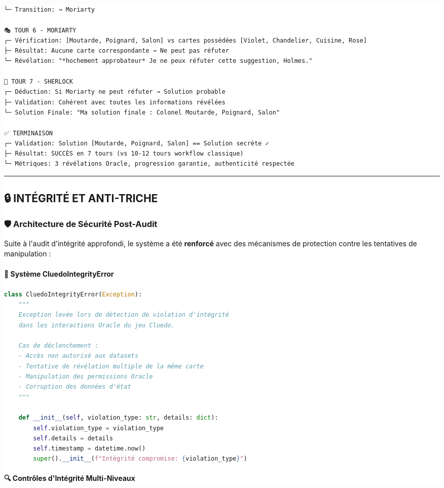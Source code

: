 ```
└─ Transition: → Moriarty

🎭 TOUR 6 - MORIARTY
┌─ Vérification: [Moutarde, Poignard, Salon] vs cartes possédées [Violet, Chandelier, Cuisine, Rose]
├─ Résultat: Aucune carte correspondante → Ne peut pas réfuter
└─ Révélation: "*hochement approbateur* Je ne peux réfuter cette suggestion, Holmes."

🏁 TOUR 7 - SHERLOCK  
┌─ Déduction: Si Moriarty ne peut réfuter → Solution probable
├─ Validation: Cohérent avec toutes les informations révélées
└─ Solution Finale: "Ma solution finale : Colonel Moutarde, Poignard, Salon"

✅ TERMINAISON
┌─ Validation: Solution [Moutarde, Poignard, Salon] == Solution secrète ✓
├─ Résultat: SUCCÈS en 7 tours (vs 10-12 tours workflow classique)
└─ Métriques: 3 révélations Oracle, progression garantie, authenticité respectée
```

---

## 🔒 **INTÉGRITÉ ET ANTI-TRICHE**

### 🛡️ **Architecture de Sécurité Post-Audit**

Suite à l'audit d'intégrité approfondi, le système a été **renforcé** avec des mécanismes de protection contre les tentatives de manipulation :

#### 🔐 **Système CluedoIntegrityError**
```python
class CluedoIntegrityError(Exception):
    """
    Exception levée lors de détection de violation d'intégrité
    dans les interactions Oracle du jeu Cluedo.
    
    Cas de déclenchement :
    - Accès non autorisé aux datasets
    - Tentative de révélation multiple de la même carte
    - Manipulation des permissions Oracle
    - Corruption des données d'état
    """
    
    def __init__(self, violation_type: str, details: dict):
        self.violation_type = violation_type
        self.details = details
        self.timestamp = datetime.now()
        super().__init__(f"Intégrité compromise: {violation_type}")
```

#### 🔍 **Contrôles d'Intégrité Multi-Niveaux**
